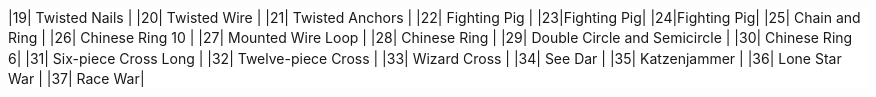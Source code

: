 |19| Twisted Nails |
|20| Twisted Wire |
|21| Twisted Anchors |
|22| Fighting Pig |
|23|Fighting Pig|
|24|Fighting Pig|
|25| Chain and Ring |
|26| Chinese Ring 10 |
|27| Mounted Wire Loop |
|28| Chinese Ring |
|29| Double Circle and Semicircle |
|30| Chinese Ring 6|
|31| Six-piece Cross Long |
|32| Twelve-piece Cross |
|33| Wizard Cross |
|34| See Dar |
|35| Katzenjammer |
|36| Lone Star War |
|37| Race War|
